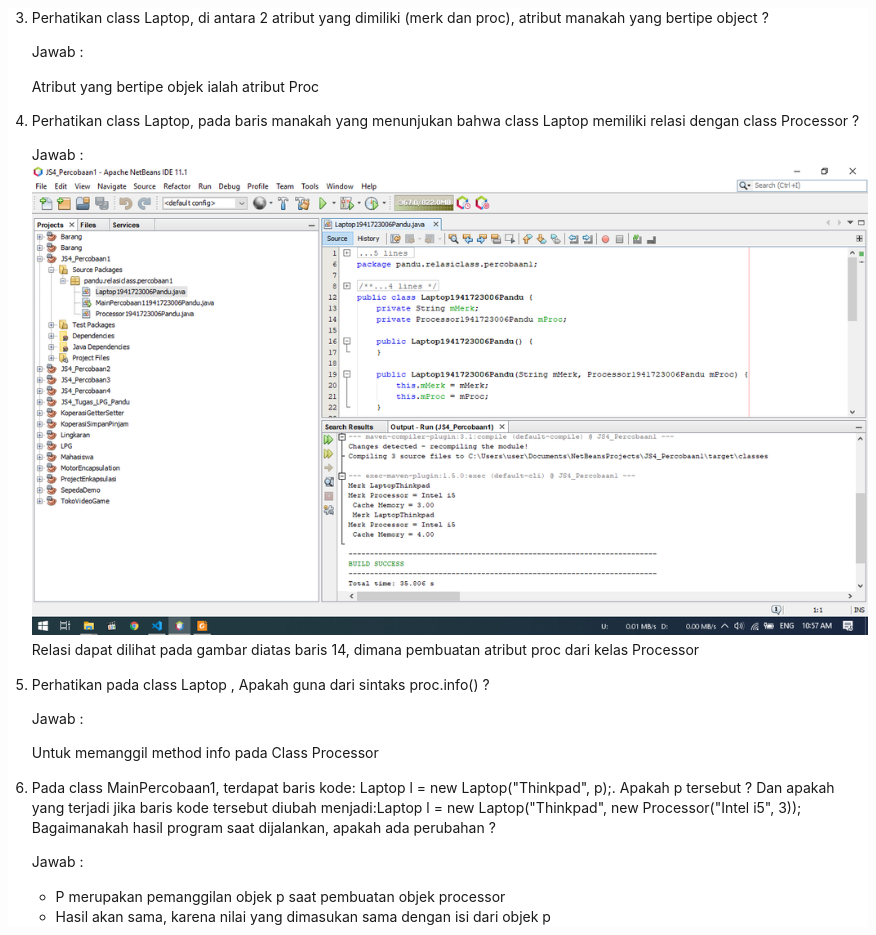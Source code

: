  3. Perhatikan class Laptop, di antara 2 atribut yang dimiliki (merk dan proc), atribut manakah yang bertipe object ?

    Jawab : 
    
    Atribut yang bertipe objek ialah atribut Proc

 4. Perhatikan class Laptop, pada baris manakah yang menunjukan bahwa class Laptop memiliki relasi dengan class Processor ?

    Jawab : 
    ![contoh screenshot](img/Percobaan_1/ClassLaptop1.png)
    Relasi dapat dilihat pada gambar diatas baris 14, dimana pembuatan atribut proc dari kelas Processor

 5. Perhatikan pada class Laptop , Apakah guna dari sintaks proc.info() ?

    Jawab :
    
    Untuk memanggil method info pada Class Processor

 6. Pada class MainPercobaan1, terdapat baris kode: Laptop l = new Laptop("Thinkpad", p);. Apakah p tersebut ?
 Dan apakah yang terjadi jika baris kode tersebut diubah menjadi:Laptop l = new Laptop("Thinkpad", new Processor("Intel i5", 3));
 Bagaimanakah hasil program saat dijalankan, apakah ada perubahan ?

     Jawab : 
     - P merupakan pemanggilan objek p saat pembuatan objek processor
     - Hasil akan sama, karena nilai yang dimasukan sama dengan isi dari objek p
